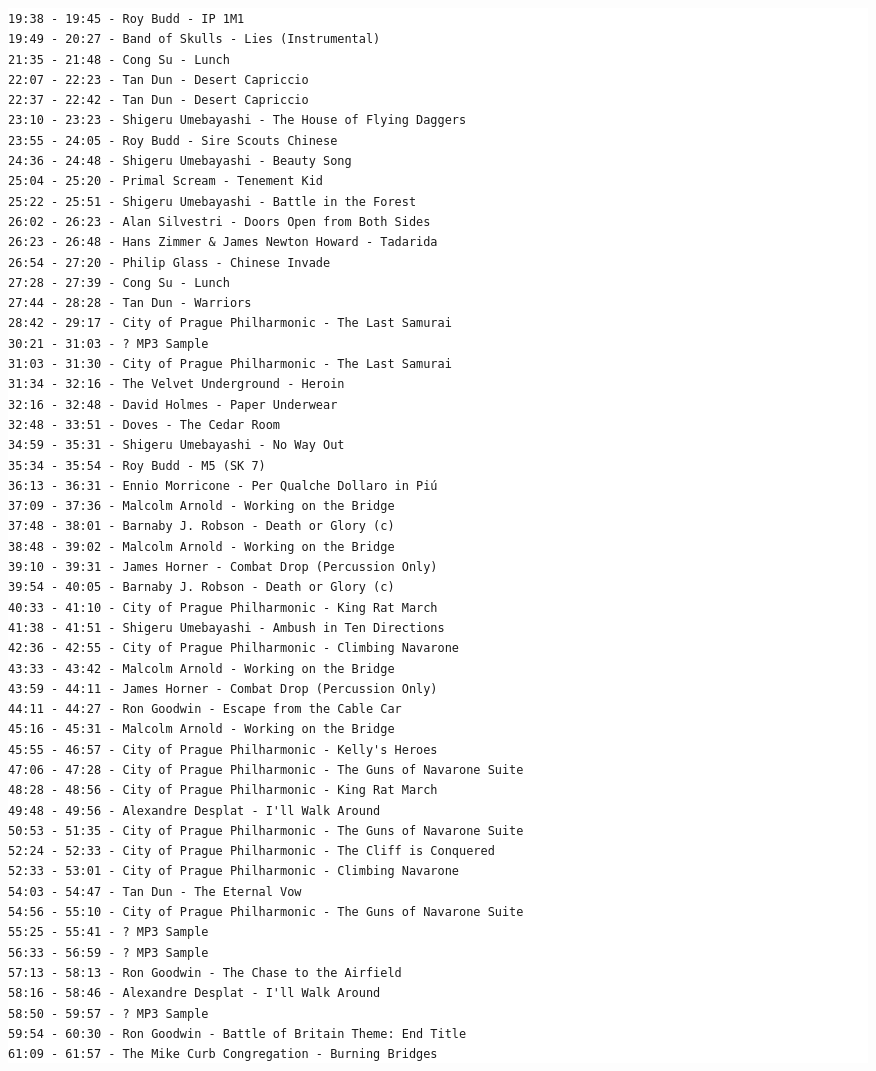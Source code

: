     19:38 - 19:45 - Roy Budd - IP 1M1
    19:49 - 20:27 - Band of Skulls - Lies (Instrumental)
    21:35 - 21:48 - Cong Su - Lunch
    22:07 - 22:23 - Tan Dun - Desert Capriccio
    22:37 - 22:42 - Tan Dun - Desert Capriccio
    23:10 - 23:23 - Shigeru Umebayashi - The House of Flying Daggers
    23:55 - 24:05 - Roy Budd - Sire Scouts Chinese
    24:36 - 24:48 - Shigeru Umebayashi - Beauty Song
    25:04 - 25:20 - Primal Scream - Tenement Kid
    25:22 - 25:51 - Shigeru Umebayashi - Battle in the Forest
    26:02 - 26:23 - Alan Silvestri - Doors Open from Both Sides
    26:23 - 26:48 - Hans Zimmer & James Newton Howard - Tadarida
    26:54 - 27:20 - Philip Glass - Chinese Invade
    27:28 - 27:39 - Cong Su - Lunch
    27:44 - 28:28 - Tan Dun - Warriors
    28:42 - 29:17 - City of Prague Philharmonic - The Last Samurai
    30:21 - 31:03 - ? MP3 Sample
    31:03 - 31:30 - City of Prague Philharmonic - The Last Samurai
    31:34 - 32:16 - The Velvet Underground - Heroin
    32:16 - 32:48 - David Holmes - Paper Underwear
    32:48 - 33:51 - Doves - The Cedar Room
    34:59 - 35:31 - Shigeru Umebayashi - No Way Out
    35:34 - 35:54 - Roy Budd - M5 (SK 7)
    36:13 - 36:31 - Ennio Morricone - Per Qualche Dollaro in Piú
    37:09 - 37:36 - Malcolm Arnold - Working on the Bridge
    37:48 - 38:01 - Barnaby J. Robson - Death or Glory (c)
    38:48 - 39:02 - Malcolm Arnold - Working on the Bridge
    39:10 - 39:31 - James Horner - Combat Drop (Percussion Only)
    39:54 - 40:05 - Barnaby J. Robson - Death or Glory (c)
    40:33 - 41:10 - City of Prague Philharmonic - King Rat March
    41:38 - 41:51 - Shigeru Umebayashi - Ambush in Ten Directions
    42:36 - 42:55 - City of Prague Philharmonic - Climbing Navarone
    43:33 - 43:42 - Malcolm Arnold - Working on the Bridge
    43:59 - 44:11 - James Horner - Combat Drop (Percussion Only)
    44:11 - 44:27 - Ron Goodwin - Escape from the Cable Car
    45:16 - 45:31 - Malcolm Arnold - Working on the Bridge
    45:55 - 46:57 - City of Prague Philharmonic - Kelly's Heroes
    47:06 - 47:28 - City of Prague Philharmonic - The Guns of Navarone Suite
    48:28 - 48:56 - City of Prague Philharmonic - King Rat March
    49:48 - 49:56 - Alexandre Desplat - I'll Walk Around
    50:53 - 51:35 - City of Prague Philharmonic - The Guns of Navarone Suite
    52:24 - 52:33 - City of Prague Philharmonic - The Cliff is Conquered
    52:33 - 53:01 - City of Prague Philharmonic - Climbing Navarone
    54:03 - 54:47 - Tan Dun - The Eternal Vow
    54:56 - 55:10 - City of Prague Philharmonic - The Guns of Navarone Suite
    55:25 - 55:41 - ? MP3 Sample
    56:33 - 56:59 - ? MP3 Sample
    57:13 - 58:13 - Ron Goodwin - The Chase to the Airfield
    58:16 - 58:46 - Alexandre Desplat - I'll Walk Around
    58:50 - 59:57 - ? MP3 Sample
    59:54 - 60:30 - Ron Goodwin - Battle of Britain Theme: End Title
    61:09 - 61:57 - The Mike Curb Congregation - Burning Bridges